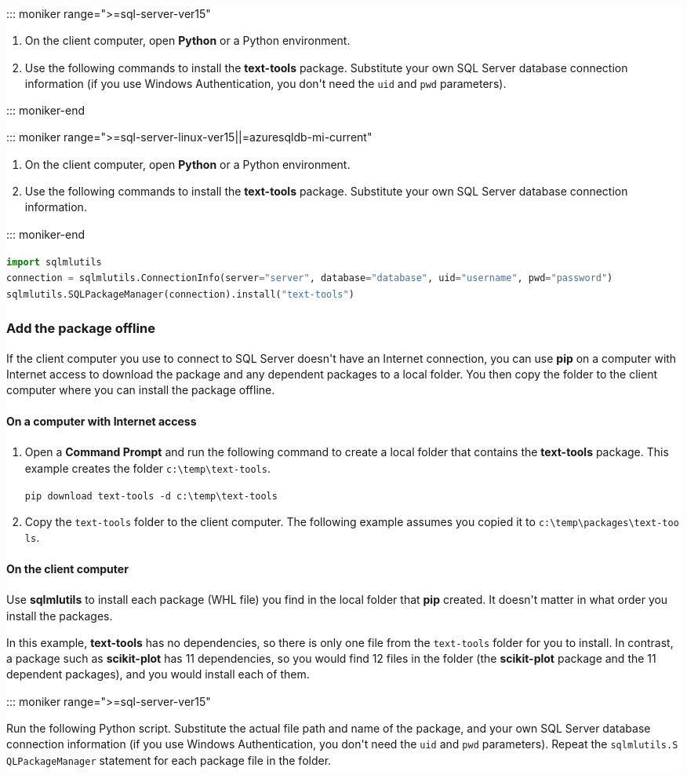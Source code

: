 ::: moniker range=">=sql-server-ver15"

1. On the client computer, open **Python** or a Python environment.

1. Use the following commands to install the **text-tools** package. Substitute your own SQL Server database connection information (if you use Windows Authentication, you don't need the `uid` and `pwd` parameters).

::: moniker-end

::: moniker range=">=sql-server-linux-ver15||=azuresqldb-mi-current"

1. On the client computer, open **Python** or a Python environment.

1. Use the following commands to install the **text-tools** package. Substitute your own SQL Server database connection information.

::: moniker-end

   ```python
   import sqlmlutils
   connection = sqlmlutils.ConnectionInfo(server="server", database="database", uid="username", pwd="password")
   sqlmlutils.SQLPackageManager(connection).install("text-tools")
   ```

### Add the package offline

If the client computer you use to connect to SQL Server doesn't have an Internet connection, you can use **pip** on a computer with Internet access to download the package and any dependent packages to a local folder. You then copy the folder to the client computer where you can install the package offline.

#### On a computer with Internet access

1. Open a **Command Prompt** and run the following command to create a local folder that contains the **text-tools** package. This example creates the folder `c:\temp\text-tools`.

   ```console
   pip download text-tools -d c:\temp\text-tools
   ```

1. Copy the `text-tools` folder to the client computer. The following example assumes you copied it to `c:\temp\packages\text-tools`.

#### On the client computer

Use **sqlmlutils** to install each package (WHL file) you find in the local folder that **pip** created. It doesn't matter in what order you install the packages.

In this example, **text-tools** has no dependencies, so there is only one file from the `text-tools` folder for you to install. In contrast, a package such as **scikit-plot** has 11 dependencies, so you would find 12 files in the folder (the **scikit-plot** package and the 11 dependent packages), and you would install each of them.

::: moniker range=">=sql-server-ver15"

Run the following Python script. Substitute the actual file path and name of the package, and your own SQL Server database connection information (if you use Windows Authentication, you don't need the `uid` and `pwd` parameters). Repeat the `sqlmlutils.SQLPackageManager` statement for each package file in the folder.

